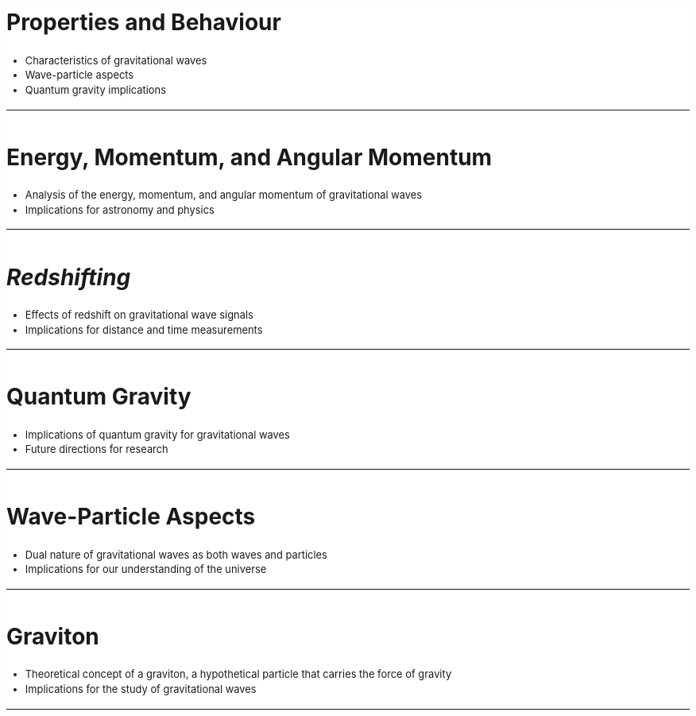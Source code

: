 <style scoped>p,li {font-size:0.88em}</style>

 # **Properties and Behaviour**
- Characteristics of gravitational waves
- Wave-particle aspects
- Quantum gravity implications


---
<style scoped>p,li {font-size:0.92em}</style>

 # Energy, Momentum, and Angular Momentum
- Analysis of the energy, momentum, and angular momentum of gravitational waves
- Implications for astronomy and physics


---
<style scoped>p,li {font-size:0.92em}</style>

 # _Redshifting_
- Effects of redshift on gravitational wave signals
- Implications for distance and time measurements


---
<style scoped>p,li {font-size:0.92em}</style>

 # Quantum Gravity

- Implications of quantum gravity for gravitational waves
- Future directions for research

---
<style scoped>p,li {font-size:0.92em}</style>

 # Wave-Particle Aspects
- Dual nature of gravitational waves as both waves and particles
- Implications for our understanding of the universe


---
<style scoped>p,li {font-size:0.92em}</style>

 # Graviton
- Theoretical concept of a graviton, a hypothetical particle that carries the force of gravity
- Implications for the study of gravitational waves


---
<style scoped>p,li {font-size:0.92em}</style>
